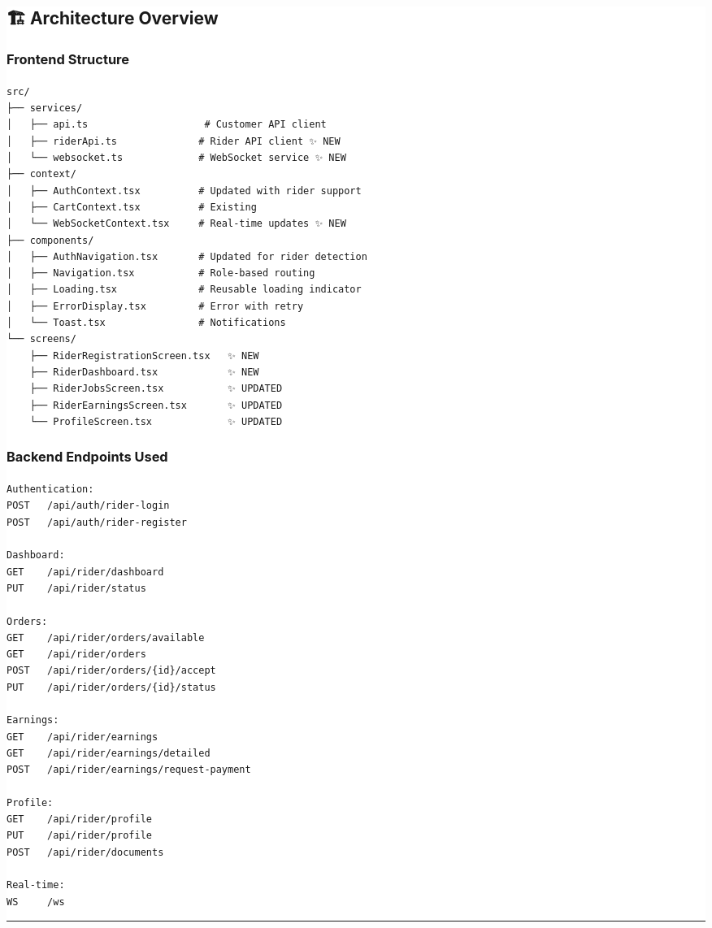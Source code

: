 
## 🏗️ Architecture Overview

### Frontend Structure
```
src/
├── services/
│   ├── api.ts                    # Customer API client
│   ├── riderApi.ts              # Rider API client ✨ NEW
│   └── websocket.ts             # WebSocket service ✨ NEW
├── context/
│   ├── AuthContext.tsx          # Updated with rider support
│   ├── CartContext.tsx          # Existing
│   └── WebSocketContext.tsx     # Real-time updates ✨ NEW
├── components/
│   ├── AuthNavigation.tsx       # Updated for rider detection
│   ├── Navigation.tsx           # Role-based routing
│   ├── Loading.tsx              # Reusable loading indicator
│   ├── ErrorDisplay.tsx         # Error with retry
│   └── Toast.tsx                # Notifications
└── screens/
    ├── RiderRegistrationScreen.tsx   ✨ NEW
    ├── RiderDashboard.tsx            ✨ NEW
    ├── RiderJobsScreen.tsx           ✨ UPDATED
    ├── RiderEarningsScreen.tsx       ✨ UPDATED
    └── ProfileScreen.tsx             ✨ UPDATED
```

### Backend Endpoints Used
```
Authentication:
POST   /api/auth/rider-login
POST   /api/auth/rider-register

Dashboard:
GET    /api/rider/dashboard
PUT    /api/rider/status

Orders:
GET    /api/rider/orders/available
GET    /api/rider/orders
POST   /api/rider/orders/{id}/accept
PUT    /api/rider/orders/{id}/status

Earnings:
GET    /api/rider/earnings
GET    /api/rider/earnings/detailed
POST   /api/rider/earnings/request-payment

Profile:
GET    /api/rider/profile
PUT    /api/rider/profile
POST   /api/rider/documents

Real-time:
WS     /ws
```

---